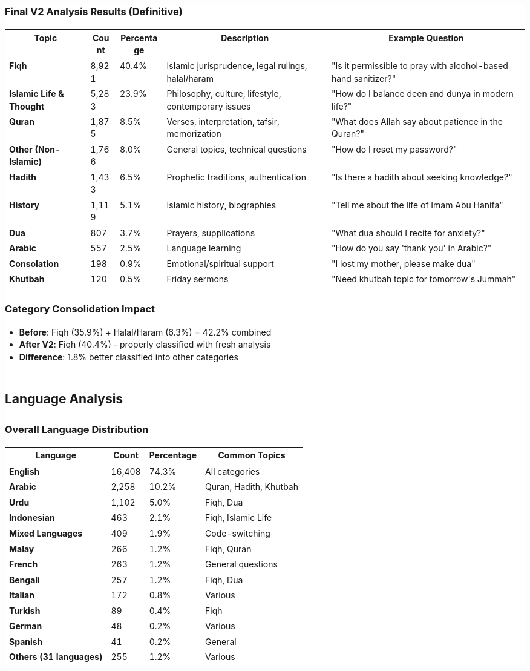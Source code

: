 ### Final V2 Analysis Results (Definitive)

| Topic | Count | Percentage | Description | Example Question |
|-------|-------|------------|-------------|------------------|
| **Fiqh** | 8,921 | 40.4% | Islamic jurisprudence, legal rulings, halal/haram | "Is it permissible to pray with alcohol-based hand sanitizer?" |
| **Islamic Life & Thought** | 5,283 | 23.9% | Philosophy, culture, lifestyle, contemporary issues | "How do I balance deen and dunya in modern life?" |
| **Quran** | 1,875 | 8.5% | Verses, interpretation, tafsir, memorization | "What does Allah say about patience in the Quran?" |
| **Other (Non-Islamic)** | 1,766 | 8.0% | General topics, technical questions | "How do I reset my password?" |
| **Hadith** | 1,433 | 6.5% | Prophetic traditions, authentication | "Is there a hadith about seeking knowledge?" |
| **History** | 1,119 | 5.1% | Islamic history, biographies | "Tell me about the life of Imam Abu Hanifa" |
| **Dua** | 807 | 3.7% | Prayers, supplications | "What dua should I recite for anxiety?" |
| **Arabic** | 557 | 2.5% | Language learning | "How do you say 'thank you' in Arabic?" |
| **Consolation** | 198 | 0.9% | Emotional/spiritual support | "I lost my mother, please make dua" |
| **Khutbah** | 120 | 0.5% | Friday sermons | "Need khutbah topic for tomorrow's Jummah" |

### Category Consolidation Impact
- **Before**: Fiqh (35.9%) + Halal/Haram (6.3%) = 42.2% combined
- **After V2**: Fiqh (40.4%) - properly classified with fresh analysis
- **Difference**: 1.8% better classified into other categories

---

## Language Analysis

### Overall Language Distribution

| Language | Count | Percentage | Common Topics |
|----------|-------|------------|---------------|
| **English** | 16,408 | 74.3% | All categories |
| **Arabic** | 2,258 | 10.2% | Quran, Hadith, Khutbah |
| **Urdu** | 1,102 | 5.0% | Fiqh, Dua |
| **Indonesian** | 463 | 2.1% | Fiqh, Islamic Life |
| **Mixed Languages** | 409 | 1.9% | Code-switching |
| **Malay** | 266 | 1.2% | Fiqh, Quran |
| **French** | 263 | 1.2% | General questions |
| **Bengali** | 257 | 1.2% | Fiqh, Dua |
| **Italian** | 172 | 0.8% | Various |
| **Turkish** | 89 | 0.4% | Fiqh |
| **German** | 48 | 0.2% | Various |
| **Spanish** | 41 | 0.2% | General |
| **Others (31 languages)** | 255 | 1.2% | Various |
